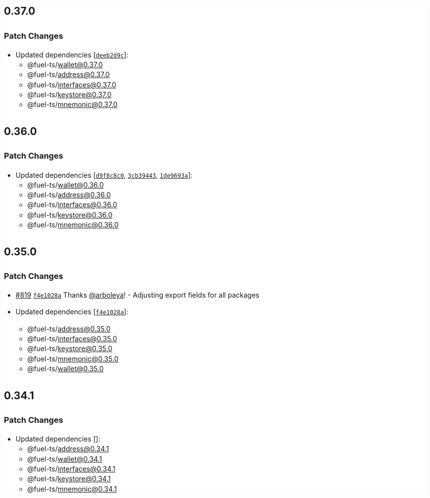 ## 0.37.0

### Patch Changes

- Updated dependencies [[`deeb2d9c`](https://github.com/FuelLabs/fuels-ts/commit/deeb2d9ca304e43e36ef0db5e7b46c14f2f4e8f3)]:
  - @fuel-ts/wallet@0.37.0
  - @fuel-ts/address@0.37.0
  - @fuel-ts/interfaces@0.37.0
  - @fuel-ts/keystore@0.37.0
  - @fuel-ts/mnemonic@0.37.0

## 0.36.0

### Patch Changes

- Updated dependencies [[`d9f8c8c0`](https://github.com/FuelLabs/fuels-ts/commit/d9f8c8c0e993cc1abca19877eafd617ca0d2ee38), [`3cb39443`](https://github.com/FuelLabs/fuels-ts/commit/3cb394431a63f5294edf7e33207214eabf439ef5), [`1de9693a`](https://github.com/FuelLabs/fuels-ts/commit/1de9693a059501243bfa7b826231fd0fff10abcd)]:
  - @fuel-ts/wallet@0.36.0
  - @fuel-ts/address@0.36.0
  - @fuel-ts/interfaces@0.36.0
  - @fuel-ts/keystore@0.36.0
  - @fuel-ts/mnemonic@0.36.0

## 0.35.0

### Patch Changes

- [#819](https://github.com/FuelLabs/fuels-ts/pull/819) [`f4e1028a`](https://github.com/FuelLabs/fuels-ts/commit/f4e1028acd5a583d12662dd07ca0d17084a35be2) Thanks [@arboleya](https://github.com/arboleya)! - Adjusting export fields for all packages

- Updated dependencies [[`f4e1028a`](https://github.com/FuelLabs/fuels-ts/commit/f4e1028acd5a583d12662dd07ca0d17084a35be2)]:
  - @fuel-ts/address@0.35.0
  - @fuel-ts/interfaces@0.35.0
  - @fuel-ts/keystore@0.35.0
  - @fuel-ts/mnemonic@0.35.0
  - @fuel-ts/wallet@0.35.0

## 0.34.1

### Patch Changes

- Updated dependencies []:
  - @fuel-ts/address@0.34.1
  - @fuel-ts/wallet@0.34.1
  - @fuel-ts/interfaces@0.34.1
  - @fuel-ts/keystore@0.34.1
  - @fuel-ts/mnemonic@0.34.1
